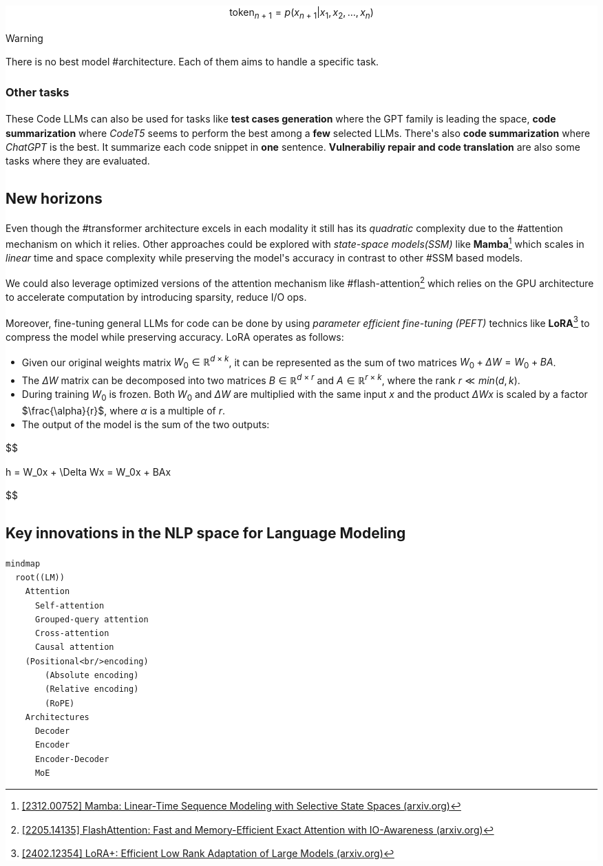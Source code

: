 $$
\text{token$_{n+1}$} = p(x_{n+1} \vert x_1, x_2, \dots, x_n)
$$

>[!warning]
>There is no best model #architecture. Each of them aims to handle a specific task.


 
### Other tasks
These Code LLMs can also be used for tasks like **test cases generation** where the GPT family is leading the space, **code summarization** where *CodeT5* seems to perform the best among a **few** selected LLMs. There's also **code summarization** where *ChatGPT* is the best. It summarize each code snippet in **one** sentence. **Vulnerabiliy repair and code translation** are also some tasks where they are evaluated.



## New horizons
Even though the #transformer architecture excels in each modality it still has its *quadratic* complexity due to the #attention mechanism on which it relies. Other approaches could be explored with *state-space models(SSM)* like **Mamba**[^10] which scales in *linear* time and space complexity while preserving the model's accuracy in contrast to other #SSM based models.

We could also leverage optimized versions of the attention mechanism like #flash-attention[^11] which relies on the GPU architecture to accelerate computation by introducing sparsity, reduce I/O ops.

Moreover, fine-tuning general LLMs for code can be done by using *parameter efficient fine-tuning (PEFT)* technics like **LoRA**[^12] to compress the model while preserving accuracy. LoRA operates as follows:
- Given our original weights matrix $W_0 \in \mathbb{R}^{d \times k}$, it can be represented as the sum of two matrices $W_0 + \Delta W = W_0 + BA$.
- The $\Delta W$ matrix can be decomposed into two matrices $B \in \mathbb{R}^{d \times r}$ and $A \in \mathbb{R}^{r \times k}$, where the rank $r \ll min(d,k)$.
- During training $W_0$ is frozen. Both $W_0$ and $\Delta W$ are multiplied with the same input $x$ and the product $\Delta Wx$ is scaled by a factor $\frac{\alpha}{r}$, where $\alpha$ is a multiple of $r$. 
- The output of the model is the sum of the two outputs:

  

$$

h = W_0x + \Delta Wx = W_0x + BAx

$$



## Key innovations in the NLP space for Language Modeling


```mermaid
mindmap
  root((LM))
    Attention
      Self-attention
      Grouped-query attention
      Cross-attention
      Causal attention
    (Positional<br/>encoding)
	    (Absolute encoding)
	    (Relative encoding)
	    (RoPE)
    Architectures
      Decoder
      Encoder
      Encoder-Decoder
      MoE
```

[^1]: [Attention is all you need](https://arxiv.org/abs/1706.03762)
[^2]: [Scaling Language Modeling with Pathways](https://doi.org/10.48550/arXiv.2204.02311)
[^3]: [Efficient Large Scale Language Modeling with Mixtures of Experts](https://aclanthology.org/2022.emnlp-main.804)
[^4]: [Competition-level code generation with AlphaCode](https://arxiv.org/abs/https://www.science.org/doi/pdf/10.1126/science.abq1158)
[^5]: [[2305.18438] Reinforcement Learning with Human Feedback: Learning Dynamic Choices via Pessimism (arxiv.org)](https://arxiv.org/abs/2305.18438)
[^6]: Evaluating large language models trained on code. arXiv preprint arXiv:2107.03374 (2021).
[^7]: [[2107.03374] Evaluating Large Language Models Trained on Code (arxiv.org)](https://arxiv.org/abs/2107.03374)
[^8]: [[2009.10297] CodeBLEU: a Method for Automatic Evaluation of Code Synthesis (arxiv.org)](https://arxiv.org/abs/2009.10297)
[^9]: [Bleu: a Method for Automatic Evaluation of Machine Translation](https://aclanthology.org/P02-1040) (Papineni et al., ACL 2002)]
[^10]: [[2312.00752] Mamba: Linear-Time Sequence Modeling with Selective State Spaces (arxiv.org)](https://arxiv.org/abs/2312.00752)
[^11]: [[2205.14135] FlashAttention: Fast and Memory-Efficient Exact Attention with IO-Awareness (arxiv.org)](https://arxiv.org/abs/2205.14135)
[^12]: [[2402.12354] LoRA+: Efficient Low Rank Adaptation of Large Models (arxiv.org)](https://arxiv.org/abs/2402.12354)